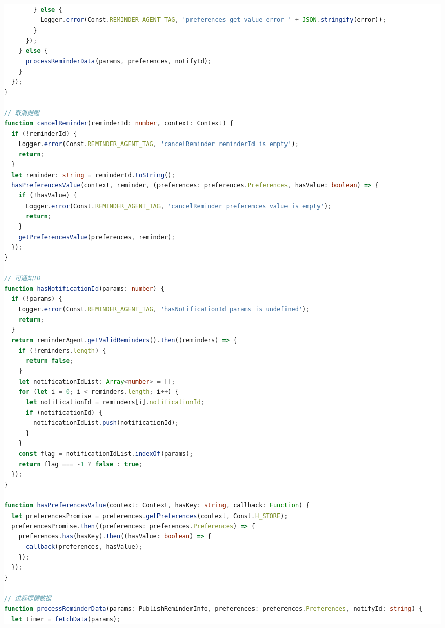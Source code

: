 ```typescript
        } else {
          Logger.error(Const.REMINDER_AGENT_TAG, 'preferences get value error ' + JSON.stringify(error));
        }
      });
    } else {
      processReminderData(params, preferences, notifyId);
    }
  });
}

// 取消提醒
function cancelReminder(reminderId: number, context: Context) {
  if (!reminderId) {
    Logger.error(Const.REMINDER_AGENT_TAG, 'cancelReminder reminderId is empty');
    return;
  }
  let reminder: string = reminderId.toString();
  hasPreferencesValue(context, reminder, (preferences: preferences.Preferences, hasValue: boolean) => {
    if (!hasValue) {
      Logger.error(Const.REMINDER_AGENT_TAG, 'cancelReminder preferences value is empty');
      return;
    }
    getPreferencesValue(preferences, reminder);
  });
}

// 可通知ID
function hasNotificationId(params: number) {
  if (!params) {
    Logger.error(Const.REMINDER_AGENT_TAG, 'hasNotificationId params is undefined');
    return;
  }
  return reminderAgent.getValidReminders().then((reminders) => {
    if (!reminders.length) {
      return false;
    }
    let notificationIdList: Array<number> = [];
    for (let i = 0; i < reminders.length; i++) {
      let notificationId = reminders[i].notificationId;
      if (notificationId) {
        notificationIdList.push(notificationId);
      }
    }
    const flag = notificationIdList.indexOf(params);
    return flag === -1 ? false : true;
  });
}

function hasPreferencesValue(context: Context, hasKey: string, callback: Function) {
  let preferencesPromise = preferences.getPreferences(context, Const.H_STORE);
  preferencesPromise.then((preferences: preferences.Preferences) => {
    preferences.has(hasKey).then((hasValue: boolean) => {
      callback(preferences, hasValue);
    });
  });
}

// 进程提醒数据
function processReminderData(params: PublishReminderInfo, preferences: preferences.Preferences, notifyId: string) {
  let timer = fetchData(params);
```
